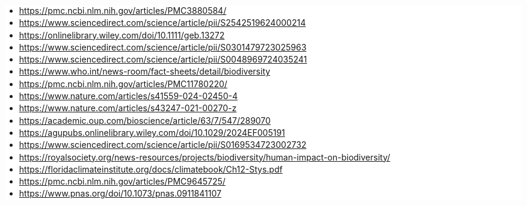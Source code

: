- https://pmc.ncbi.nlm.nih.gov/articles/PMC3880584/
- https://www.sciencedirect.com/science/article/pii/S2542519624000214
- https://onlinelibrary.wiley.com/doi/10.1111/geb.13272
- https://www.sciencedirect.com/science/article/pii/S0301479723025963
- https://www.sciencedirect.com/science/article/pii/S0048969724035241
- https://www.who.int/news-room/fact-sheets/detail/biodiversity
- https://pmc.ncbi.nlm.nih.gov/articles/PMC11780220/
- https://www.nature.com/articles/s41559-024-02450-4
- https://www.nature.com/articles/s43247-021-00270-z
- https://academic.oup.com/bioscience/article/63/7/547/289070
- https://agupubs.onlinelibrary.wiley.com/doi/10.1029/2024EF005191
- https://www.sciencedirect.com/science/article/pii/S0169534723002732
- https://royalsociety.org/news-resources/projects/biodiversity/human-impact-on-biodiversity/
- https://floridaclimateinstitute.org/docs/climatebook/Ch12-Stys.pdf
- https://pmc.ncbi.nlm.nih.gov/articles/PMC9645725/
- https://www.pnas.org/doi/10.1073/pnas.0911841107